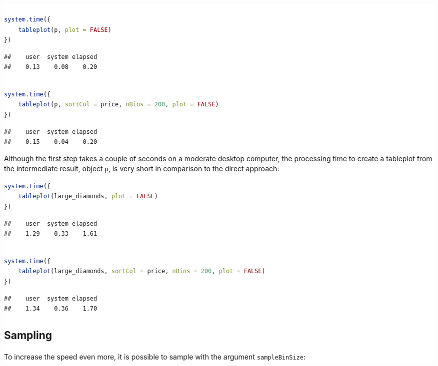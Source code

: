 ```r

system.time({
    tableplot(p, plot = FALSE)
})
```

```
##    user  system elapsed 
##    0.13    0.08    0.20
```

```r

system.time({
    tableplot(p, sortCol = price, nBins = 200, plot = FALSE)
})
```

```
##    user  system elapsed 
##    0.15    0.04    0.20
```


Although the first step takes a couple of seconds on a moderate desktop computer, the processing time to create a tableplot from the intermediate result, object `p`, is very short in comparison to the direct approach:



```r
system.time({
    tableplot(large_diamonds, plot = FALSE)
})
```

```
##    user  system elapsed 
##    1.29    0.33    1.61
```

```r

system.time({
    tableplot(large_diamonds, sortCol = price, nBins = 200, plot = FALSE)
})
```

```
##    user  system elapsed 
##    1.34    0.36    1.70
```


## Sampling

To increase the speed even more, it is possible to sample with the argument `sampleBinSize`:

